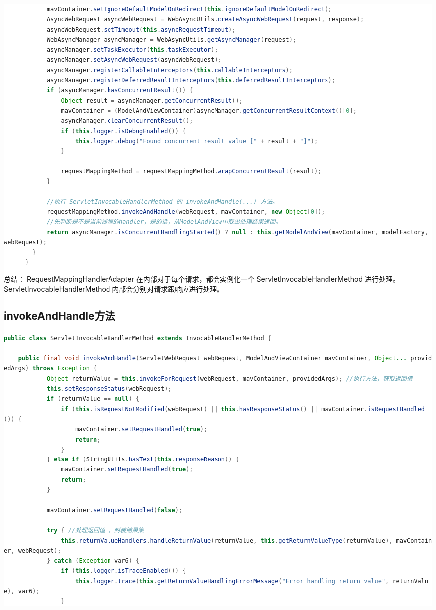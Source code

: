```java
            mavContainer.setIgnoreDefaultModelOnRedirect(this.ignoreDefaultModelOnRedirect);
            AsyncWebRequest asyncWebRequest = WebAsyncUtils.createAsyncWebRequest(request, response); 
            asyncWebRequest.setTimeout(this.asyncRequestTimeout);
            WebAsyncManager asyncManager = WebAsyncUtils.getAsyncManager(request);
            asyncManager.setTaskExecutor(this.taskExecutor);
            asyncManager.setAsyncWebRequest(asyncWebRequest);
            asyncManager.registerCallableInterceptors(this.callableInterceptors);
            asyncManager.registerDeferredResultInterceptors(this.deferredResultInterceptors);
            if (asyncManager.hasConcurrentResult()) {
                Object result = asyncManager.getConcurrentResult();
                mavContainer = (ModelAndViewContainer)asyncManager.getConcurrentResultContext()[0];
                asyncManager.clearConcurrentResult();
                if (this.logger.isDebugEnabled()) {
                    this.logger.debug("Found concurrent result value [" + result + "]");
                }

                requestMappingMethod = requestMappingMethod.wrapConcurrentResult(result);
            }

            //执行 ServletInvocableHandlerMethod 的 invokeAndHandle(...) 方法。
            requestMappingMethod.invokeAndHandle(webRequest, mavContainer, new Object[0]); 
            //先判断是不是当前线程的handler，是的话，从ModelAndView中取出处理结果返回。
            return asyncManager.isConcurrentHandlingStarted() ? null : this.getModelAndView(mavContainer, modelFactory, webRequest);
        }
      }
```
总结：
RequestMappingHandlerAdapter 在内部对于每个请求，都会实例化一个 ServletInvocableHandlerMethod 进行处理。
ServletInvocableHandlerMethod 内部会分别对请求跟响应进行处理。

## invokeAndHandle方法
```java
public class ServletInvocableHandlerMethod extends InvocableHandlerMethod {

    public final void invokeAndHandle(ServletWebRequest webRequest, ModelAndViewContainer mavContainer, Object... providedArgs) throws Exception {
            Object returnValue = this.invokeForRequest(webRequest, mavContainer, providedArgs); //执行方法，获取返回值
            this.setResponseStatus(webRequest);
            if (returnValue == null) {
                if (this.isRequestNotModified(webRequest) || this.hasResponseStatus() || mavContainer.isRequestHandled()) {
                    mavContainer.setRequestHandled(true);
                    return;
                }
            } else if (StringUtils.hasText(this.responseReason)) {
                mavContainer.setRequestHandled(true);
                return;
            }

            mavContainer.setRequestHandled(false);

            try { //处理返回值 ，封装结果集
                this.returnValueHandlers.handleReturnValue(returnValue, this.getReturnValueType(returnValue), mavContainer, webRequest);
            } catch (Exception var6) {
                if (this.logger.isTraceEnabled()) {
                    this.logger.trace(this.getReturnValueHandlingErrorMessage("Error handling return value", returnValue), var6);
                }
```